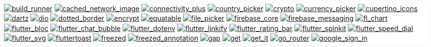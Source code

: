 [![build_runner](https://img.shields.io/badge/Build_Runner-%5E2.4.9-blue?color=00CED1)](https://pub.dev/packages/build_runner)
[![cached_network_image](https://img.shields.io/badge/Cached_Network_Image-%5E3.3.1-blue?color=4682B4)](https://pub.dev/packages/cached_network_image)
[![connectivity_plus](https://img.shields.io/badge/Connectivity_Plus-%5E6.0.5-blue?color=00BFFF)](https://pub.dev/packages/connectivity_plus)
[![country_picker](https://img.shields.io/badge/Country_Picker-%5E2.0.26-blue?color=008080)](https://pub.dev/packages/country_picker)
[![crypto](https://img.shields.io/badge/Crypto-%5E3.0.5-blue?logo=cryptpad&logoColor=0087FF)](https://pub.dev/packages/crypto)
[![currency_picker](https://img.shields.io/badge/Currency_Picker-%5E2.0.21-blue?color=32CD32)](https://pub.dev/packages/currency_picker)
[![cupertino_icons](https://img.shields.io/badge/Cupertino_Icons-%5E1.0.6-blue?logo=apple&logoColor=000000)](https://pub.dev/packages/cupertino_icons)
[![dartz](https://img.shields.io/badge/Dartz-%5E0.10.1-blue?logo=dart&logoColor=0175C2)](https://pub.dev/packages/dartz)
[![dio](https://img.shields.io/badge/Dio-%5E5.4.3%2B1-green?color=32CD32)](https://pub.dev/packages/dio)
[![dotted_border](https://img.shields.io/badge/Dotted_Border-%5E2.1.0-blue?color=FF6347)](https://pub.dev/packages/dotted_border)
[![encrypt](https://img.shields.io/badge/Encrypt-%5E5.0.3-blue?logo=cryptpad&logoColor=0087FF)](https://pub.dev/packages/encrypt)
[![equatable](https://img.shields.io/badge/Equatable-%5E2.0.5-blue?color=708090)](https://pub.dev/packages/equatable)
[![file_picker](https://img.shields.io/badge/File_Picker-%5E8.0.3-blue?logo=files&logoColor=4285F4)](https://pub.dev/packages/file_picker)
[![firebase_core](https://img.shields.io/badge/Firebase_Core-%5E3.3.0-blue?logo=firebase&logoColor=DD2C00)](https://pub.dev/packages/firebase_core)
[![firebase_messaging](https://img.shields.io/badge/Firebase_Messaging-%5E15.0.4-blue?logo=firebase&logoColor=DD2C00)](https://pub.dev/packages/firebase_messaging)
[![fl_chart](https://img.shields.io/badge/FL_Chart-%5E0.68.0-blue?logo=chartdotjs&logoColor=FF6384)](https://pub.dev/packages/fl_chart)
[![flutter_bloc](https://img.shields.io/badge/Flutter_Bloc-%5E8.1.5-blue?logo=flutter&logoColor=0000FF&color=0000FF)](https://pub.dev/packages/flutter_bloc)
[![flutter_chat_bubble](https://img.shields.io/badge/Flutter_Chat_Bubble-%5E2.0.2-blue?logo=wechat&logoColor=07C160)](https://pub.dev/packages/flutter_chat_bubble)
[![flutter_dotenv](https://img.shields.io/badge/Flutter_Dotenv-%5E5.1.0-blue?logo=dotenv&logoColor=ECD53F)](https://pub.dev/packages/flutter_dotenv)
[![flutter_linkify](https://img.shields.io/badge/Flutter_Linkify-%5E6.0.0-blue?color=4682B4)](https://pub.dev/packages/flutter_linkify)
[![flutter_rating_bar](https://img.shields.io/badge/Flutter_Rating_Bar-%5E4.0.1-blue?color=FFD700)](https://pub.dev/packages/flutter_rating_bar)
[![flutter_spinkit](https://img.shields.io/badge/Flutter_Spinkit-%5E5.2.1-blue?color=FF4500)](https://pub.dev/packages/flutter_spinkit)
[![flutter_speed_dial](https://img.shields.io/badge/Flutter_Speed_Dial-%5E7.0.0-blue?color=4B0082)](https://pub.dev/packages/flutter_speed_dial)
[![flutter_svg](https://img.shields.io/badge/Flutter_SVG-%5E2.0.10%2B1-blue?logo=svg&logoColor=FFB13B)](https://pub.dev/packages/flutter_svg)
[![fluttertoast](https://img.shields.io/badge/Fluttertoast-%5E8.2.5-blue?color=D2691E)](https://pub.dev/packages/fluttertoast)
[![freezed](https://img.shields.io/badge/Freezed-%5E2.5.2-blue?color=0000FF)](https://pub.dev/packages/freezed)
[![freezed_annotation](https://img.shields.io/badge/Freezed_Annotation-%5E2.4.1-blue?color=0000FF)](https://pub.dev/packages/freezed_annotation)
[![gap](https://img.shields.io/badge/Gap-%5E3.0.1-blue?color=FFD700)](https://pub.dev/packages/gap)
[![get](https://img.shields.io/badge/Get-%5E4.6.6-blue?logo=getx&logoColor=8A2BE2&color=8A2BE2)](https://pub.dev/packages/get)
[![get_it](https://img.shields.io/badge/Get_It-%5E7.7.0-blue?color=00CED1)](https://pub.dev/packages/get_it)
[![go_router](https://img.shields.io/badge/Go_Router-%5E13.2.4-blue?color=4682B4)](https://pub.dev/packages/go_router)
[![google_sign_in](https://img.shields.io/badge/Google_Sign_In-%5E6.2.0-blue?logo=google&logoColor=4285F4)](https://pub.dev/packages/google_sign_in)